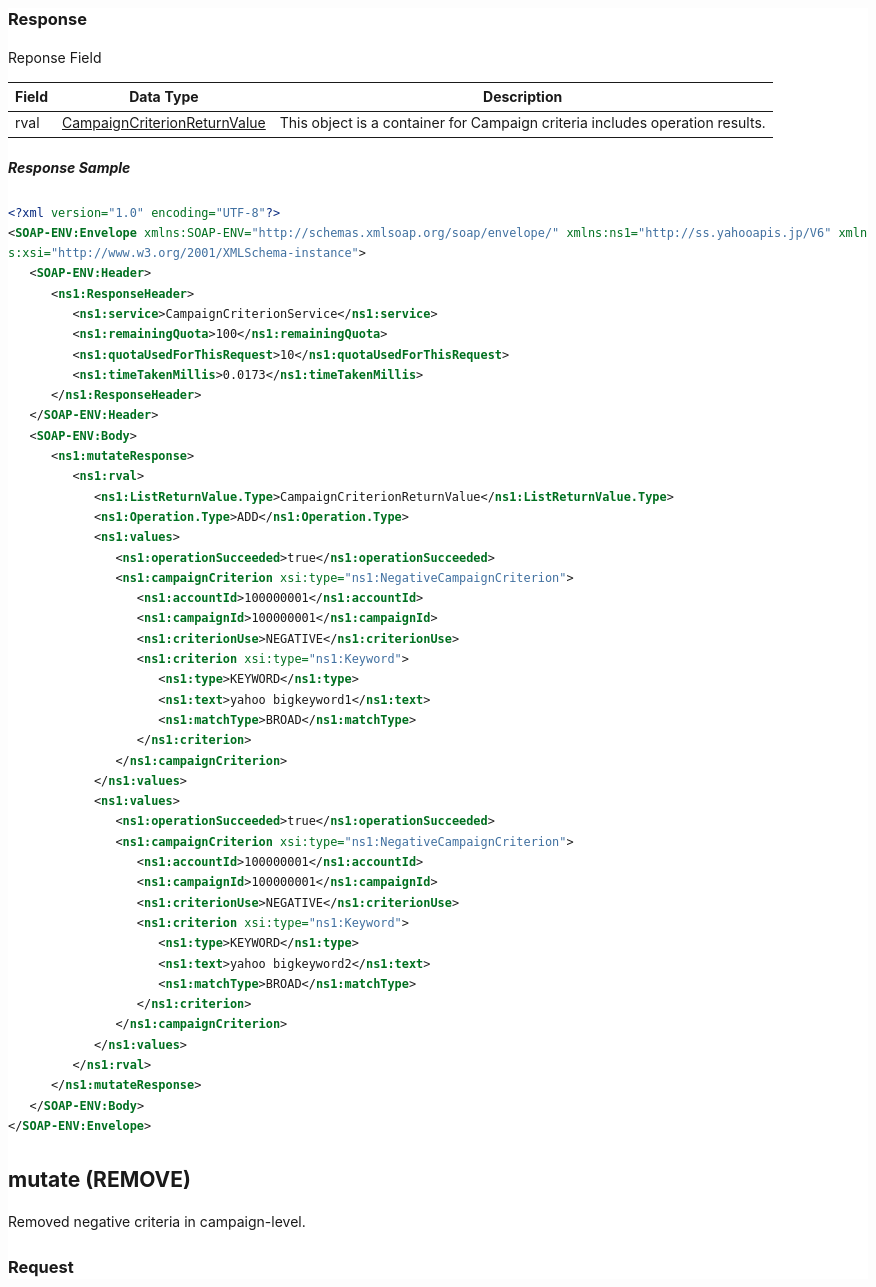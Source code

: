 ### Response
Reponse Field

| Field | Data Type | Description | 
|---|---|---|
| rval | [CampaignCriterionReturnValue](../data/CampaignCriterionReturnValue.md) | This object is a container for Campaign criteria includes operation results.| 

##### Response Sample
```xml
<?xml version="1.0" encoding="UTF-8"?>
<SOAP-ENV:Envelope xmlns:SOAP-ENV="http://schemas.xmlsoap.org/soap/envelope/" xmlns:ns1="http://ss.yahooapis.jp/V6" xmlns:xsi="http://www.w3.org/2001/XMLSchema-instance">
   <SOAP-ENV:Header>
      <ns1:ResponseHeader>
         <ns1:service>CampaignCriterionService</ns1:service>
         <ns1:remainingQuota>100</ns1:remainingQuota>
         <ns1:quotaUsedForThisRequest>10</ns1:quotaUsedForThisRequest>
         <ns1:timeTakenMillis>0.0173</ns1:timeTakenMillis>
      </ns1:ResponseHeader>
   </SOAP-ENV:Header>
   <SOAP-ENV:Body>
      <ns1:mutateResponse>
         <ns1:rval>
            <ns1:ListReturnValue.Type>CampaignCriterionReturnValue</ns1:ListReturnValue.Type>
            <ns1:Operation.Type>ADD</ns1:Operation.Type>
            <ns1:values>
               <ns1:operationSucceeded>true</ns1:operationSucceeded>
               <ns1:campaignCriterion xsi:type="ns1:NegativeCampaignCriterion">
                  <ns1:accountId>100000001</ns1:accountId>
                  <ns1:campaignId>100000001</ns1:campaignId>
                  <ns1:criterionUse>NEGATIVE</ns1:criterionUse>
                  <ns1:criterion xsi:type="ns1:Keyword">
                     <ns1:type>KEYWORD</ns1:type>
                     <ns1:text>yahoo bigkeyword1</ns1:text>
                     <ns1:matchType>BROAD</ns1:matchType>
                  </ns1:criterion>
               </ns1:campaignCriterion>
            </ns1:values>
            <ns1:values>
               <ns1:operationSucceeded>true</ns1:operationSucceeded>
               <ns1:campaignCriterion xsi:type="ns1:NegativeCampaignCriterion">
                  <ns1:accountId>100000001</ns1:accountId>
                  <ns1:campaignId>100000001</ns1:campaignId>
                  <ns1:criterionUse>NEGATIVE</ns1:criterionUse>
                  <ns1:criterion xsi:type="ns1:Keyword">
                     <ns1:type>KEYWORD</ns1:type>
                     <ns1:text>yahoo bigkeyword2</ns1:text>
                     <ns1:matchType>BROAD</ns1:matchType>
                  </ns1:criterion>
               </ns1:campaignCriterion>
            </ns1:values>
         </ns1:rval>
      </ns1:mutateResponse>
   </SOAP-ENV:Body>
</SOAP-ENV:Envelope>
```
## mutate (REMOVE)
Removed negative criteria in campaign-level.
### Request

